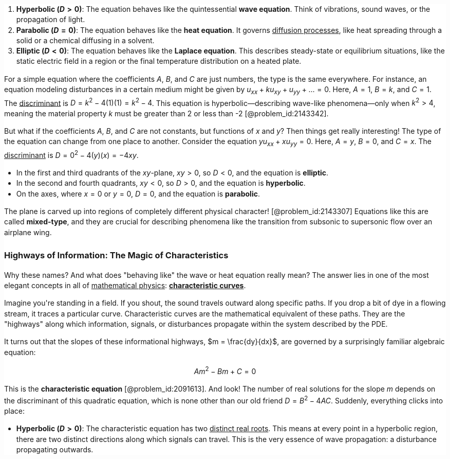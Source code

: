 1.  **Hyperbolic ($D > 0$)**: The equation behaves like the quintessential **wave equation**. Think of vibrations, sound waves, or the propagation of light.
2.  **Parabolic ($D = 0$)**: The equation behaves like the **heat equation**. It governs [diffusion processes](@article_id:170202), like heat spreading through a solid or a chemical diffusing in a solvent.
3.  **Elliptic ($D < 0$)**: The equation behaves like the **Laplace equation**. This describes steady-state or equilibrium situations, like the static electric field in a region or the final temperature distribution on a heated plate.

For a simple equation where the coefficients $A$, $B$, and $C$ are just numbers, the type is the same everywhere. For instance, an equation modeling disturbances in a certain medium might be given by $u_{xx} + k u_{xy} + u_{yy} + \dots = 0$. Here, $A=1$, $B=k$, and $C=1$. The [discriminant](@article_id:152126) is $D = k^2 - 4(1)(1) = k^2 - 4$. This equation is hyperbolic—describing wave-like phenomena—only when $k^2 > 4$, meaning the material property $k$ must be greater than 2 or less than -2 [@problem_id:2143342].

But what if the coefficients $A$, $B$, and $C$ are not constants, but functions of $x$ and $y$? Then things get really interesting! The type of the equation can change from one place to another. Consider the equation $y u_{xx} + x u_{yy} = 0$. Here, $A=y$, $B=0$, and $C=x$. The [discriminant](@article_id:152126) is $D = 0^2 - 4(y)(x) = -4xy$.
*   In the first and third quadrants of the $xy$-plane, $xy > 0$, so $D < 0$, and the equation is **elliptic**.
*   In the second and fourth quadrants, $xy < 0$, so $D > 0$, and the equation is **hyperbolic**.
*   On the axes, where $x=0$ or $y=0$, $D=0$, and the equation is **parabolic**.

The plane is carved up into regions of completely different physical character! [@problem_id:2143307] Equations like this are called **mixed-type**, and they are crucial for describing phenomena like the transition from subsonic to supersonic flow over an airplane wing.

### Highways of Information: The Magic of Characteristics

Why these names? And what does "behaving like" the wave or heat equation really mean? The answer lies in one of the most elegant concepts in all of [mathematical physics](@article_id:264909): **[characteristic curves](@article_id:174682)**.

Imagine you're standing in a field. If you shout, the sound travels outward along specific paths. If you drop a bit of dye in a flowing stream, it traces a particular curve. Characteristic curves are the mathematical equivalent of these paths. They are the "highways" along which information, signals, or disturbances propagate within the system described by the PDE.

It turns out that the slopes of these informational highways, $m = \frac{dy}{dx}$, are governed by a surprisingly familiar algebraic equation:

$$
A m^2 - B m + C = 0
$$

This is the **characteristic equation** [@problem_id:2091613]. And look! The number of real solutions for the slope $m$ depends on the discriminant of this quadratic equation, which is none other than our old friend $D = B^2 - 4AC$. Suddenly, everything clicks into place:

*   **Hyperbolic ($D > 0$)**: The characteristic equation has two [distinct real roots](@article_id:272759). This means at every point in a hyperbolic region, there are two distinct directions along which signals can travel. This is the very essence of wave propagation: a disturbance propagating outwards.
